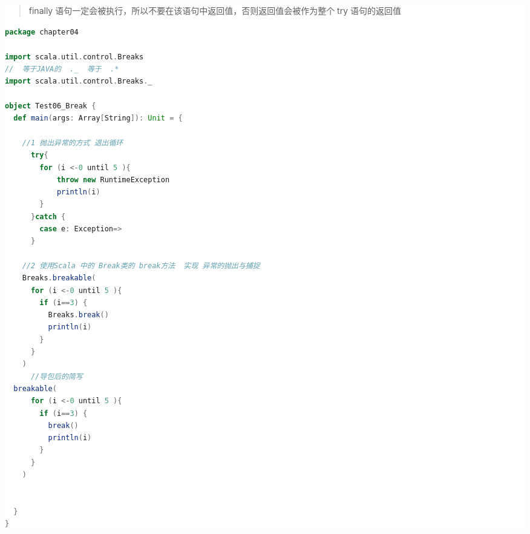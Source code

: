 >  finally 语句一定会被执行，所以不要在该语句中返回值，否则返回值会被作为整个 try 语句的返回值

```scala
package chapter04

import scala.util.control.Breaks
//  等于JAVA的  ._  等于  .*
import scala.util.control.Breaks._

object Test06_Break {
  def main(args: Array[String]): Unit = {

    //1 抛出异常的方式 退出循环
      try{
        for (i <-0 until 5 ){
            throw new RuntimeException
            println(i)
        }
      }catch {
        case e: Exception=>
      }

    //2 使用Scala 中的 Break类的 break方法  实现 异常的抛出与捕捉
    Breaks.breakable(
      for (i <-0 until 5 ){
        if (i==3) {
          Breaks.break()
          println(i)
        }
      }
    )
      //导包后的简写
  breakable(
      for (i <-0 until 5 ){
        if (i==3) {
          break()
          println(i)
        }
      }
    )


  }
}

```



























